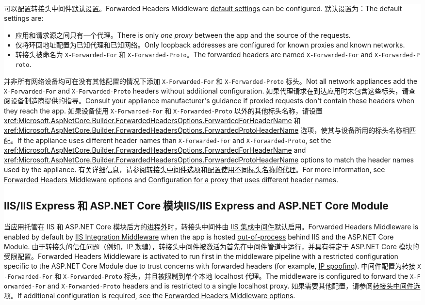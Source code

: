 <span data-ttu-id="ccbc8-160">可以配置转接头中间件[默认设置](#forwarded-headers-middleware-options)。</span><span class="sxs-lookup"><span data-stu-id="ccbc8-160">Forwarded Headers Middleware [default settings](#forwarded-headers-middleware-options) can be configured.</span></span> <span data-ttu-id="ccbc8-161">默认设置为：</span><span class="sxs-lookup"><span data-stu-id="ccbc8-161">The default settings are:</span></span>

* <span data-ttu-id="ccbc8-162">应用和请求源之间只有一个代理。</span><span class="sxs-lookup"><span data-stu-id="ccbc8-162">There is only *one proxy* between the app and the source of the requests.</span></span>
* <span data-ttu-id="ccbc8-163">仅将环回地址配置为已知代理和已知网络。</span><span class="sxs-lookup"><span data-stu-id="ccbc8-163">Only loopback addresses are configured for known proxies and known networks.</span></span>
* <span data-ttu-id="ccbc8-164">转接头被命名为 `X-Forwarded-For` 和 `X-Forwarded-Proto`。</span><span class="sxs-lookup"><span data-stu-id="ccbc8-164">The forwarded headers are named `X-Forwarded-For` and `X-Forwarded-Proto`.</span></span>

<span data-ttu-id="ccbc8-165">并非所有网络设备均可在没有其他配置的情况下添加 `X-Forwarded-For` 和 `X-Forwarded-Proto` 标头。</span><span class="sxs-lookup"><span data-stu-id="ccbc8-165">Not all network appliances add the `X-Forwarded-For` and `X-Forwarded-Proto` headers without additional configuration.</span></span> <span data-ttu-id="ccbc8-166">如果代理请求在到达应用时未包含这些标头，请查阅设备制造商提供的指导。</span><span class="sxs-lookup"><span data-stu-id="ccbc8-166">Consult your appliance manufacturer's guidance if proxied requests don't contain these headers when they reach the app.</span></span> <span data-ttu-id="ccbc8-167">如果设备使用 `X-Forwarded-For` 和 `X-Forwarded-Proto` 以外的其他标头名称，请设置 <xref:Microsoft.AspNetCore.Builder.ForwardedHeadersOptions.ForwardedForHeaderName> 和 <xref:Microsoft.AspNetCore.Builder.ForwardedHeadersOptions.ForwardedProtoHeaderName> 选项，使其与设备所用的标头名称相匹配。</span><span class="sxs-lookup"><span data-stu-id="ccbc8-167">If the appliance uses different header names than `X-Forwarded-For` and `X-Forwarded-Proto`, set the <xref:Microsoft.AspNetCore.Builder.ForwardedHeadersOptions.ForwardedForHeaderName> and <xref:Microsoft.AspNetCore.Builder.ForwardedHeadersOptions.ForwardedProtoHeaderName> options to match the header names used by the appliance.</span></span> <span data-ttu-id="ccbc8-168">有关详细信息，请参阅[转接头中间件选项](#forwarded-headers-middleware-options)和[配置使用不同标头名称的代理](#configuration-for-a-proxy-that-uses-different-header-names)。</span><span class="sxs-lookup"><span data-stu-id="ccbc8-168">For more information, see [Forwarded Headers Middleware options](#forwarded-headers-middleware-options) and [Configuration for a proxy that uses different header names](#configuration-for-a-proxy-that-uses-different-header-names).</span></span>

## <a name="iisiis-express-and-aspnet-core-module"></a><span data-ttu-id="ccbc8-169">IIS/IIS Express 和 ASP.NET Core 模块</span><span class="sxs-lookup"><span data-stu-id="ccbc8-169">IIS/IIS Express and ASP.NET Core Module</span></span>

<span data-ttu-id="ccbc8-170">当应用托管在 IIS 和 ASP.NET Core 模块后方的[进程外](xref:host-and-deploy/iis/index#out-of-process-hosting-model)时，转接头中间件由 [IIS 集成中间件](xref:host-and-deploy/iis/index#enable-the-iisintegration-components)默认启用。</span><span class="sxs-lookup"><span data-stu-id="ccbc8-170">Forwarded Headers Middleware is enabled by default by [IIS Integration Middleware](xref:host-and-deploy/iis/index#enable-the-iisintegration-components) when the app is hosted [out-of-process](xref:host-and-deploy/iis/index#out-of-process-hosting-model) behind IIS and the ASP.NET Core Module.</span></span> <span data-ttu-id="ccbc8-171">由于转接头的信任问题（例如，[IP 欺骗](https://www.iplocation.net/ip-spoofing)），转接头中间件被激活为首先在中间件管道中运行，并具有特定于 ASP.NET Core 模块的受限配置。</span><span class="sxs-lookup"><span data-stu-id="ccbc8-171">Forwarded Headers Middleware is activated to run first in the middleware pipeline with a restricted configuration specific to the ASP.NET Core Module due to trust concerns with forwarded headers (for example, [IP spoofing](https://www.iplocation.net/ip-spoofing)).</span></span> <span data-ttu-id="ccbc8-172">中间件配置为转接 `X-Forwarded-For` 和 `X-Forwarded-Proto` 标头，并且被限制到单个本地 localhost 代理。</span><span class="sxs-lookup"><span data-stu-id="ccbc8-172">The middleware is configured to forward the `X-Forwarded-For` and `X-Forwarded-Proto` headers and is restricted to a single localhost proxy.</span></span> <span data-ttu-id="ccbc8-173">如果需要其他配置，请参阅[转接头中间件选项](#forwarded-headers-middleware-options)。</span><span class="sxs-lookup"><span data-stu-id="ccbc8-173">If additional configuration is required, see the [Forwarded Headers Middleware options](#forwarded-headers-middleware-options).</span></span>
